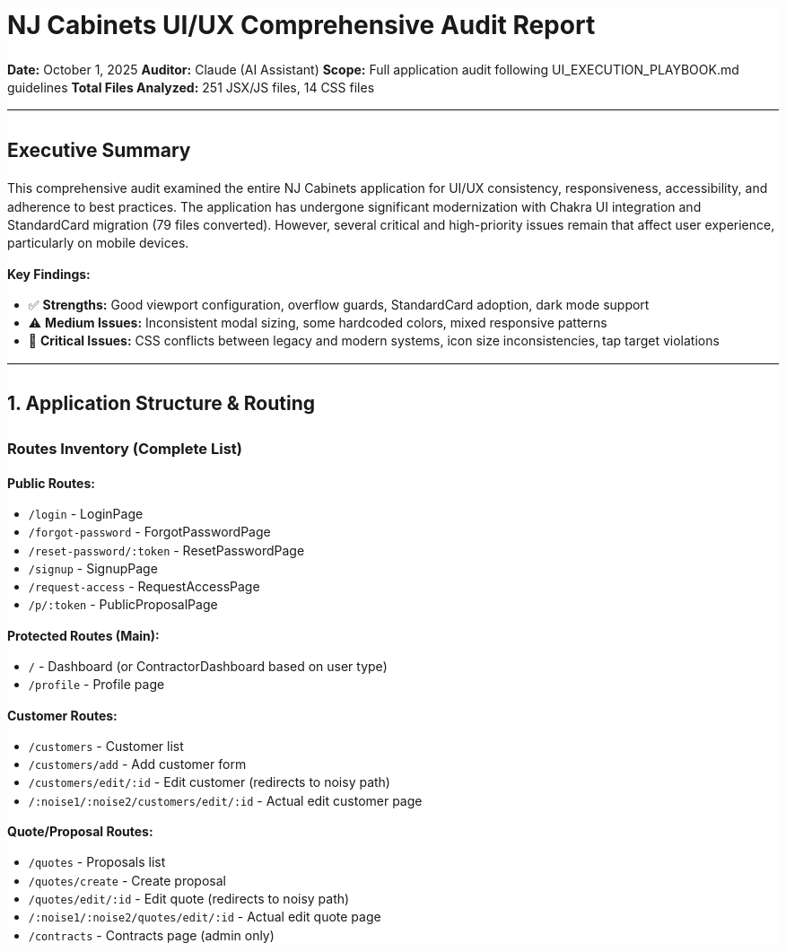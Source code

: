 # NJ Cabinets UI/UX Comprehensive Audit Report

**Date:** October 1, 2025
**Auditor:** Claude (AI Assistant)
**Scope:** Full application audit following UI_EXECUTION_PLAYBOOK.md guidelines
**Total Files Analyzed:** 251 JSX/JS files, 14 CSS files

---

## Executive Summary

This comprehensive audit examined the entire NJ Cabinets application for UI/UX consistency, responsiveness, accessibility, and adherence to best practices. The application has undergone significant modernization with Chakra UI integration and StandardCard migration (79 files converted). However, several critical and high-priority issues remain that affect user experience, particularly on mobile devices.

**Key Findings:**
- ✅ **Strengths:** Good viewport configuration, overflow guards, StandardCard adoption, dark mode support
- ⚠️ **Medium Issues:** Inconsistent modal sizing, some hardcoded colors, mixed responsive patterns
- 🔴 **Critical Issues:** CSS conflicts between legacy and modern systems, icon size inconsistencies, tap target violations

---

## 1. Application Structure & Routing

### Routes Inventory (Complete List)

**Public Routes:**
- `/login` - LoginPage
- `/forgot-password` - ForgotPasswordPage
- `/reset-password/:token` - ResetPasswordPage
- `/signup` - SignupPage
- `/request-access` - RequestAccessPage
- `/p/:token` - PublicProposalPage

**Protected Routes (Main):**
- `/` - Dashboard (or ContractorDashboard based on user type)
- `/profile` - Profile page

**Customer Routes:**
- `/customers` - Customer list
- `/customers/add` - Add customer form
- `/customers/edit/:id` - Edit customer (redirects to noisy path)
- `/:noise1/:noise2/customers/edit/:id` - Actual edit customer page

**Quote/Proposal Routes:**
- `/quotes` - Proposals list
- `/quotes/create` - Create proposal
- `/quotes/edit/:id` - Edit quote (redirects to noisy path)
- `/:noise1/:noise2/quotes/edit/:id` - Actual edit quote page
- `/contracts` - Contracts page (admin only)
